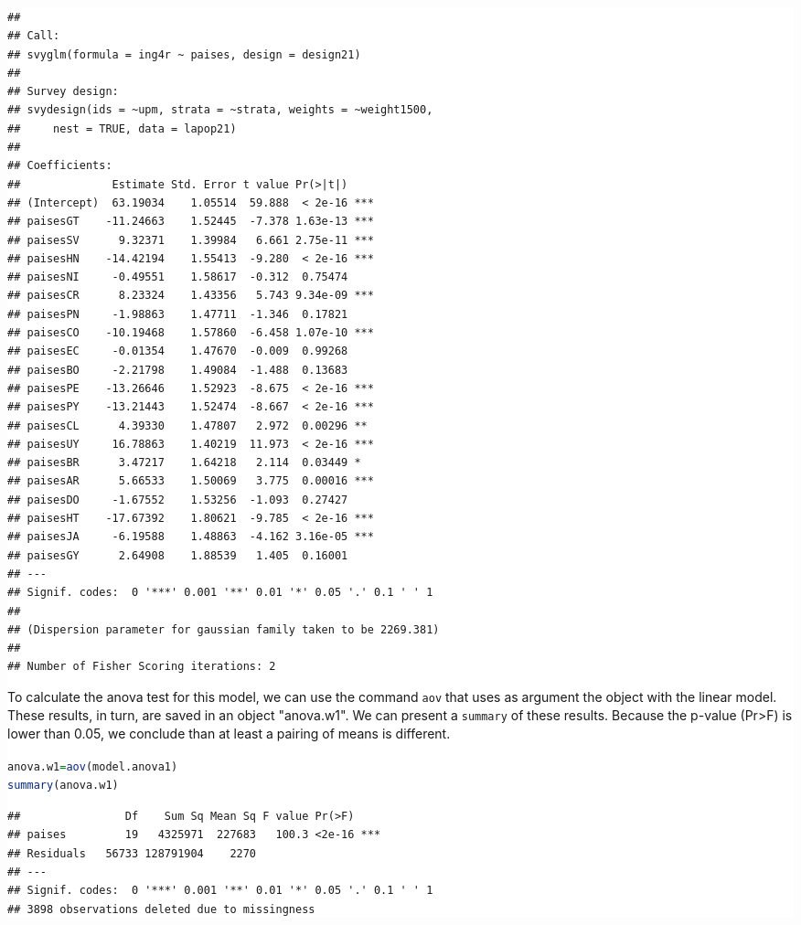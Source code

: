 ```
## 
## Call:
## svyglm(formula = ing4r ~ paises, design = design21)
## 
## Survey design:
## svydesign(ids = ~upm, strata = ~strata, weights = ~weight1500, 
##     nest = TRUE, data = lapop21)
## 
## Coefficients:
##              Estimate Std. Error t value Pr(>|t|)    
## (Intercept)  63.19034    1.05514  59.888  < 2e-16 ***
## paisesGT    -11.24663    1.52445  -7.378 1.63e-13 ***
## paisesSV      9.32371    1.39984   6.661 2.75e-11 ***
## paisesHN    -14.42194    1.55413  -9.280  < 2e-16 ***
## paisesNI     -0.49551    1.58617  -0.312  0.75474    
## paisesCR      8.23324    1.43356   5.743 9.34e-09 ***
## paisesPN     -1.98863    1.47711  -1.346  0.17821    
## paisesCO    -10.19468    1.57860  -6.458 1.07e-10 ***
## paisesEC     -0.01354    1.47670  -0.009  0.99268    
## paisesBO     -2.21798    1.49084  -1.488  0.13683    
## paisesPE    -13.26646    1.52923  -8.675  < 2e-16 ***
## paisesPY    -13.21443    1.52474  -8.667  < 2e-16 ***
## paisesCL      4.39330    1.47807   2.972  0.00296 ** 
## paisesUY     16.78863    1.40219  11.973  < 2e-16 ***
## paisesBR      3.47217    1.64218   2.114  0.03449 *  
## paisesAR      5.66533    1.50069   3.775  0.00016 ***
## paisesDO     -1.67552    1.53256  -1.093  0.27427    
## paisesHT    -17.67392    1.80621  -9.785  < 2e-16 ***
## paisesJA     -6.19588    1.48863  -4.162 3.16e-05 ***
## paisesGY      2.64908    1.88539   1.405  0.16001    
## ---
## Signif. codes:  0 '***' 0.001 '**' 0.01 '*' 0.05 '.' 0.1 ' ' 1
## 
## (Dispersion parameter for gaussian family taken to be 2269.381)
## 
## Number of Fisher Scoring iterations: 2
```

To calculate the anova test for this model, we can use the command `aov` that uses as argument the object with the linear model.
These results, in turn, are saved in an object "anova.w1".
We can present a `summary` of these results.
Because the p-value (Pr\>F) is lower than 0.05, we conclude than at least a pairing of means is different.


```r
anova.w1=aov(model.anova1)
summary(anova.w1)
```

```
##                Df    Sum Sq Mean Sq F value Pr(>F)    
## paises         19   4325971  227683   100.3 <2e-16 ***
## Residuals   56733 128791904    2270                   
## ---
## Signif. codes:  0 '***' 0.001 '**' 0.01 '*' 0.05 '.' 0.1 ' ' 1
## 3898 observations deleted due to missingness
```
